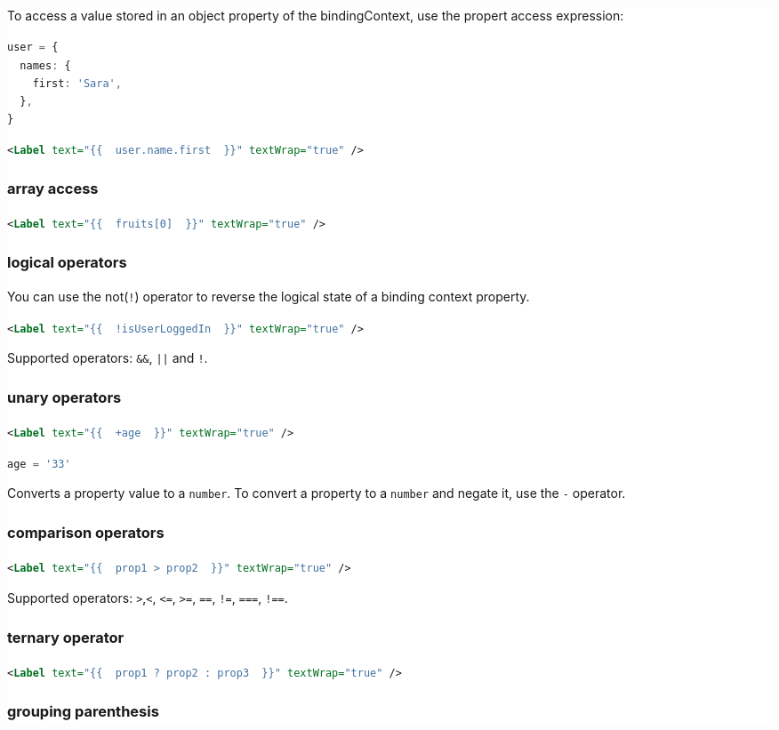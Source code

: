 To access a value stored in an object property of the bindingContext, use the propert access expression:

```ts
user = {
  names: {
    first: 'Sara',
  },
}
```

```xml
<Label text="{{  user.name.first  }}" textWrap="true" />
```

### array access

```xml
<Label text="{{  fruits[0]  }}" textWrap="true" />
```

### logical operators

You can use the not(`!`) operator to reverse the logical state of a binding context property.

```xml
<Label text="{{  !isUserLoggedIn  }}" textWrap="true" />
```

Supported operators: `&&`, `||` and `!`.

### unary operators

```xml
<Label text="{{  +age  }}" textWrap="true" />
```

```ts
age = '33'
```

Converts a property value to a `number`. To convert a property to a `number` and negate it, use the `-` operator.

### comparison operators

```xml
<Label text="{{  prop1 > prop2  }}" textWrap="true" />
```

Supported operators: `>`,`<`, `<=`, `>=`, `==`, `!=`, `===`, `!==`.

### ternary operator

```xml
<Label text="{{  prop1 ? prop2 : prop3  }}" textWrap="true" />
```

### grouping parenthesis
